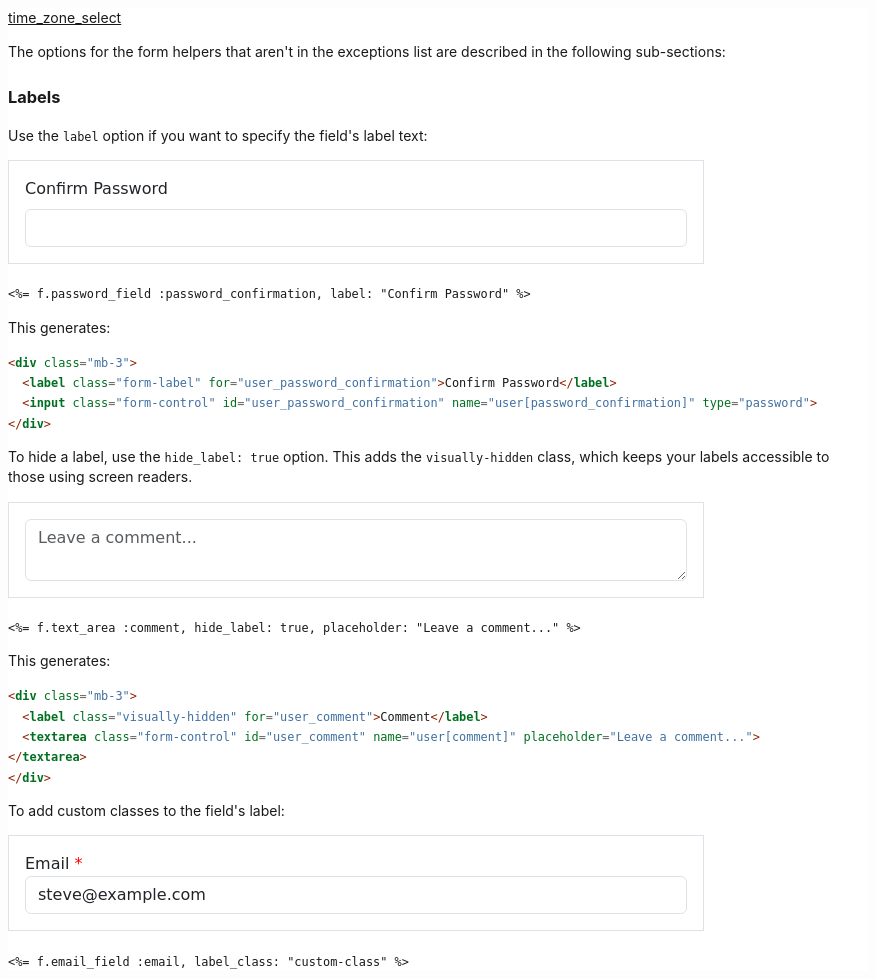 [time_zone_select](#selects)

The options for the form helpers that aren't in the exceptions list are described in the following sub-sections:

### Labels

Use the `label` option if you want to specify the field's label text:

![Example 4](demo/doc/screenshots/bootstrap/readme/04_example.png "Example 4")
```erb
<%= f.password_field :password_confirmation, label: "Confirm Password" %>
```

This generates:

```html
<div class="mb-3">
  <label class="form-label" for="user_password_confirmation">Confirm Password</label>
  <input class="form-control" id="user_password_confirmation" name="user[password_confirmation]" type="password">
</div>
```

To hide a label, use the `hide_label: true` option. This adds the `visually-hidden`
class, which keeps your labels accessible to those using screen readers.

![Example 5](demo/doc/screenshots/bootstrap/readme/05_example.png "Example 5")
```erb
<%= f.text_area :comment, hide_label: true, placeholder: "Leave a comment..." %>
```

This generates:

```html
<div class="mb-3">
  <label class="visually-hidden" for="user_comment">Comment</label>
  <textarea class="form-control" id="user_comment" name="user[comment]" placeholder="Leave a comment...">
</textarea>
</div>
```

To add custom classes to the field's label:

![Example 6](demo/doc/screenshots/bootstrap/readme/06_example.png "Example 6")
```erb
<%= f.email_field :email, label_class: "custom-class" %>
```

